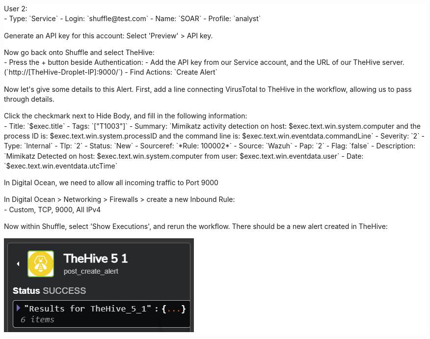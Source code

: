 <p style="margin-bottom:0">User 2:</p>
- Type: `Service`
- Login: `shuffle@test.com`
- Name: `SOAR`
- Profile: `analyst`

Generate an API key for this account: Select 'Preview' > API key.

<p style="margin-bottom:0">Now go back onto Shuffle and select TheHive:</p>
- Press the + button beside Authentication:
	- Add the API key from our Service account, and the URL of our TheHive server. (`http://[TheHive-Droplet-IP]:9000/`)
- Find Actions: `Create Alert`

Now let's give some details to this Alert. First, add a line connecting VirusTotal to TheHive in the workflow, allowing us to pass through details.

<p style="margin-bottom:0">Click the checkmark next to Hide Body, and fill in the following information:</p>
 - Title: `$exec.title`
 - Tags: `["T1003"]`
 - Summary: `Mimikatz activity detection on host: $exec.text.win.system.computer and the process ID is: $exec.text.win.system.processID and the command line is: $exec.text.win.eventdata.commandLine`
 - Severity: `2`
 - Type: `Internal`
 - Tlp: `2`
 - Status: `New`
 - Sourceref: `*Rule: 100002*`
- Source: `Wazuh`
- Pap: `2`
- Flag: `false`
- Description: `Mimikatz Detected on host: $exec.text.win.system.computer from user: $exec.text.win.eventdata.user`
- Date: `$exec.text.win.eventdata.utcTime`

In Digital Ocean, we need to allow all incoming traffic to Port 9000<br/>
<p style="margin-bottom:0">In Digital Ocean > Networking > Firewalls > create a new Inbound Rule:</p>
- Custom, TCP, 9000, All IPv4

Now within Shuffle, select 'Show Executions', and rerun the workflow. There should be a new alert created in TheHive:

![We should now able to view information about the successful TheHive workflow](/assets/img/soc-automation-shuffle-thehive-success.png)
